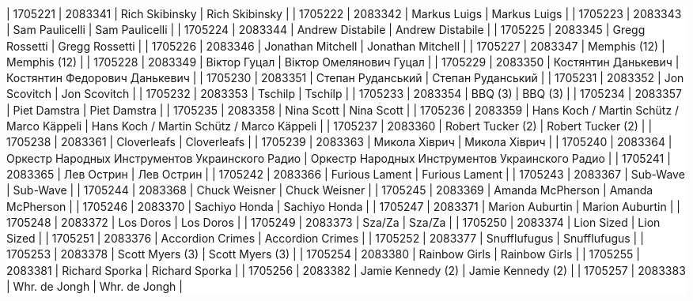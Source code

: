 | 1705221 | 2083341 | Rich Skibinsky | Rich Skibinsky |
| 1705222 | 2083342 | Markus Luigs | Markus Luigs |
| 1705223 | 2083343 | Sam Paulicelli | Sam Paulicelli |
| 1705224 | 2083344 | Andrew Distabile | Andrew Distabile |
| 1705225 | 2083345 | Gregg Rossetti | Gregg Rossetti |
| 1705226 | 2083346 | Jonathan Mitchell | Jonathan Mitchell |
| 1705227 | 2083347 | Memphis (12) | Memphis (12) |
| 1705228 | 2083349 | Віктор Гуцал | Віктор Омелянович Гуцал |
| 1705229 | 2083350 | Костянтин Данькевич | Костянтин Федорович Данькевич |
| 1705230 | 2083351 | Степан Руданський | Степан Руданський |
| 1705231 | 2083352 | Jon Scovitch | Jon Scovitch |
| 1705232 | 2083353 | Tschilp | Tschilp |
| 1705233 | 2083354 | BBQ (3) | BBQ (3) |
| 1705234 | 2083357 | Piet Damstra | Piet Damstra |
| 1705235 | 2083358 | Nina Scott | Nina Scott |
| 1705236 | 2083359 | Hans Koch / Martin Schütz / Marco Käppeli | Hans Koch / Martin Schütz / Marco Käppeli |
| 1705237 | 2083360 | Robert Tucker (2) | Robert Tucker (2) |
| 1705238 | 2083361 | Cloverleafs | Cloverleafs |
| 1705239 | 2083363 | Микола Хіврич | Микола Хіврич |
| 1705240 | 2083364 | Оркестр Народных Инструментов Украинского Радио | Оркестр Народных Инструментов Украинского Радио |
| 1705241 | 2083365 | Лев Острин | Лев Острин |
| 1705242 | 2083366 | Furious Lament | Furious Lament |
| 1705243 | 2083367 | Sub-Wave | Sub-Wave |
| 1705244 | 2083368 | Chuck Weisner | Chuck Weisner |
| 1705245 | 2083369 | Amanda McPherson | Amanda McPherson |
| 1705246 | 2083370 | Sachiyo Honda | Sachiyo Honda |
| 1705247 | 2083371 | Marion Auburtin | Marion Auburtin |
| 1705248 | 2083372 | Los Doros | Los Doros |
| 1705249 | 2083373 | Sza/Za | Sza/Za |
| 1705250 | 2083374 | Lion Sized | Lion Sized |
| 1705251 | 2083376 | Accordion Crimes | Accordion Crimes |
| 1705252 | 2083377 | Snufflufugus | Snufflufugus |
| 1705253 | 2083378 | Scott Myers (3) | Scott Myers (3) |
| 1705254 | 2083380 | Rainbow Girls | Rainbow Girls |
| 1705255 | 2083381 | Richard Sporka | Richard Sporka |
| 1705256 | 2083382 | Jamie Kennedy (2) | Jamie Kennedy (2) |
| 1705257 | 2083383 | Whr. de Jongh | Whr. de Jongh |